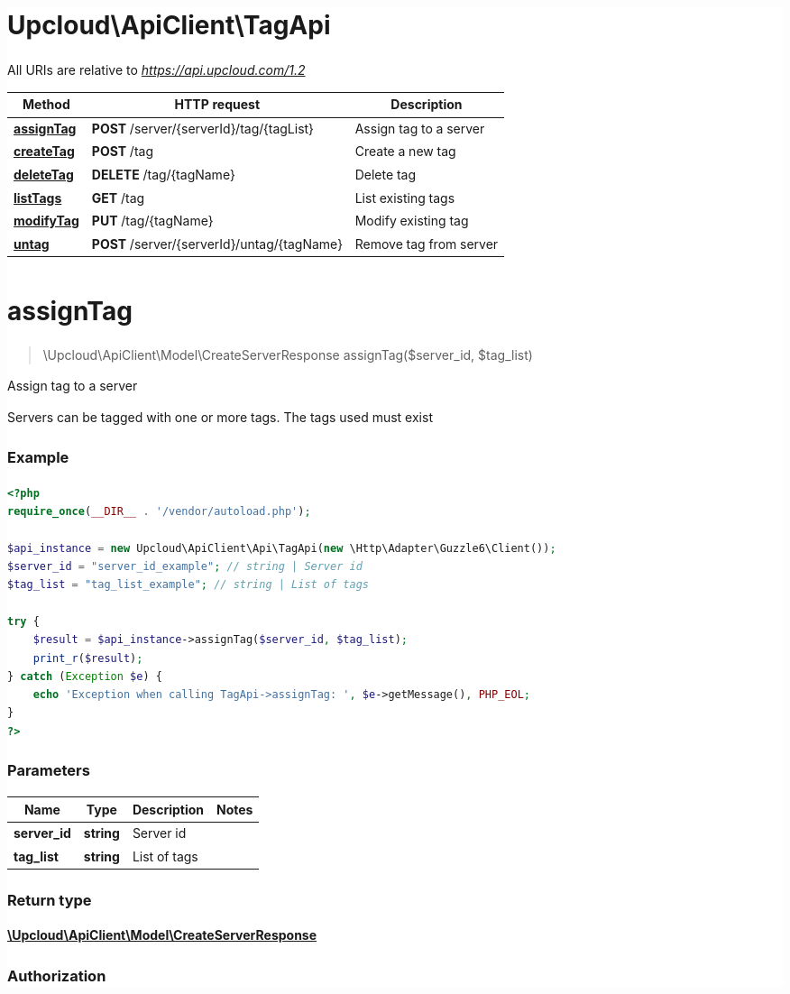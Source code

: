 # Upcloud\ApiClient\TagApi

All URIs are relative to *https://api.upcloud.com/1.2*

Method | HTTP request | Description
------------- | ------------- | -------------
[**assignTag**](TagApi.md#assignTag) | **POST** /server/{serverId}/tag/{tagList} | Assign tag to a server
[**createTag**](TagApi.md#createTag) | **POST** /tag | Create a new tag
[**deleteTag**](TagApi.md#deleteTag) | **DELETE** /tag/{tagName} | Delete tag
[**listTags**](TagApi.md#listTags) | **GET** /tag | List existing tags
[**modifyTag**](TagApi.md#modifyTag) | **PUT** /tag/{tagName} | Modify existing tag
[**untag**](TagApi.md#untag) | **POST** /server/{serverId}/untag/{tagName} | Remove tag from server


# **assignTag**
> \Upcloud\ApiClient\Model\CreateServerResponse assignTag($server_id, $tag_list)

Assign tag to a server

Servers can be tagged with one or more tags. The tags used must exist

### Example
```php
<?php
require_once(__DIR__ . '/vendor/autoload.php');

$api_instance = new Upcloud\ApiClient\Api\TagApi(new \Http\Adapter\Guzzle6\Client());
$server_id = "server_id_example"; // string | Server id
$tag_list = "tag_list_example"; // string | List of tags

try {
    $result = $api_instance->assignTag($server_id, $tag_list);
    print_r($result);
} catch (Exception $e) {
    echo 'Exception when calling TagApi->assignTag: ', $e->getMessage(), PHP_EOL;
}
?>
```

### Parameters

Name | Type | Description  | Notes
------------- | ------------- | ------------- | -------------
 **server_id** | **string**| Server id |
 **tag_list** | **string**| List of tags |

### Return type

[**\Upcloud\ApiClient\Model\CreateServerResponse**](../Model/CreateServerResponse.md)

### Authorization
